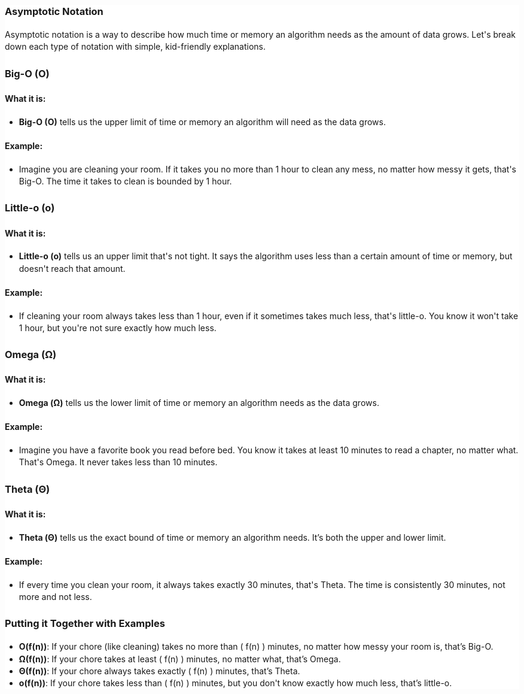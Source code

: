 ### Asymptotic Notation

Asymptotic notation is a way to describe how much time or memory an algorithm needs as the amount of data grows. Let's break down each type of notation with simple, kid-friendly explanations.

### Big-O (O)

#### What it is:
- **Big-O (O)** tells us the upper limit of time or memory an algorithm will need as the data grows.

#### Example:
- Imagine you are cleaning your room. If it takes you no more than 1 hour to clean any mess, no matter how messy it gets, that's Big-O. The time it takes to clean is bounded by 1 hour.

### Little-o (o)

#### What it is:
- **Little-o (o)** tells us an upper limit that's not tight. It says the algorithm uses less than a certain amount of time or memory, but doesn't reach that amount.

#### Example:
- If cleaning your room always takes less than 1 hour, even if it sometimes takes much less, that's little-o. You know it won't take 1 hour, but you're not sure exactly how much less.

### Omega (Ω)

#### What it is:
- **Omega (Ω)** tells us the lower limit of time or memory an algorithm needs as the data grows.

#### Example:
- Imagine you have a favorite book you read before bed. You know it takes at least 10 minutes to read a chapter, no matter what. That's Omega. It never takes less than 10 minutes.

### Theta (Θ)

#### What it is:
- **Theta (Θ)** tells us the exact bound of time or memory an algorithm needs. It’s both the upper and lower limit.

#### Example:
- If every time you clean your room, it always takes exactly 30 minutes, that's Theta. The time is consistently 30 minutes, not more and not less.

### Putting it Together with Examples

- **O(f(n))**: If your chore (like cleaning) takes no more than \( f(n) \) minutes, no matter how messy your room is, that’s Big-O.
- **Ω(f(n))**: If your chore takes at least \( f(n) \) minutes, no matter what, that’s Omega.
- **Θ(f(n))**: If your chore always takes exactly \( f(n) \) minutes, that’s Theta.
- **o(f(n))**: If your chore takes less than \( f(n) \) minutes, but you don't know exactly how much less, that’s little-o.
